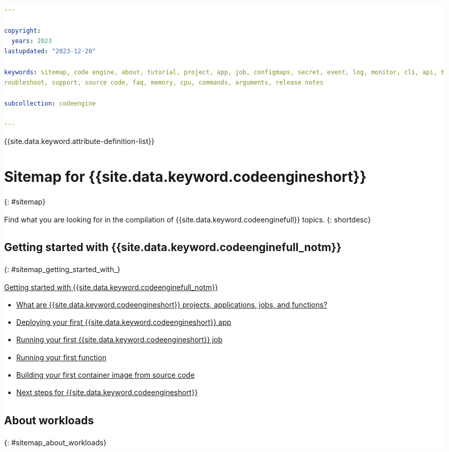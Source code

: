 ```yaml
---

copyright:
  years: 2023
lastupdated: "2023-12-20"

keywords: sitemap, code engine, about, tutorial, project, app, job, configmaps, secret, event, log, monitor, cli, api, troubleshoot, support, source code, faq, memory, cpu, commands, arguments, release notes

subcollection: codeengine

---
```


{{site.data.keyword.attribute-definition-list}}

# Sitemap for {{site.data.keyword.codeengineshort}}
{: #sitemap}

Find what you are looking for in the compilation of {{site.data.keyword.codeenginefull}} topics.
{: shortdesc}





## Getting started with {{site.data.keyword.codeenginefull_notm}}
{: #sitemap_getting_started_with_}


[Getting started with {{site.data.keyword.codeenginefull_notm}}](/docs/codeengine?topic=codeengine-getting-started#getting-started)

* [What are {{site.data.keyword.codeengineshort}} projects, applications, jobs, and functions?](/docs/codeengine?topic=codeengine-getting-started#term-summary)

* [Deploying your first {{site.data.keyword.codeengineshort}} app](/docs/codeengine?topic=codeengine-getting-started#app-hello)

* [Running your first {{site.data.keyword.codeengineshort}} job](/docs/codeengine?topic=codeengine-getting-started#first-job)

* [Running your first function](/docs/codeengine?topic=codeengine-getting-started#first-function)

* [Building your first container image from source code](/docs/codeengine?topic=codeengine-getting-started#build-image-gs)

* [Next steps for {{site.data.keyword.codeengineshort}}](/docs/codeengine?topic=codeengine-getting-started#nextsteps-getstart)


## About workloads
{: #sitemap_about_workloads}
